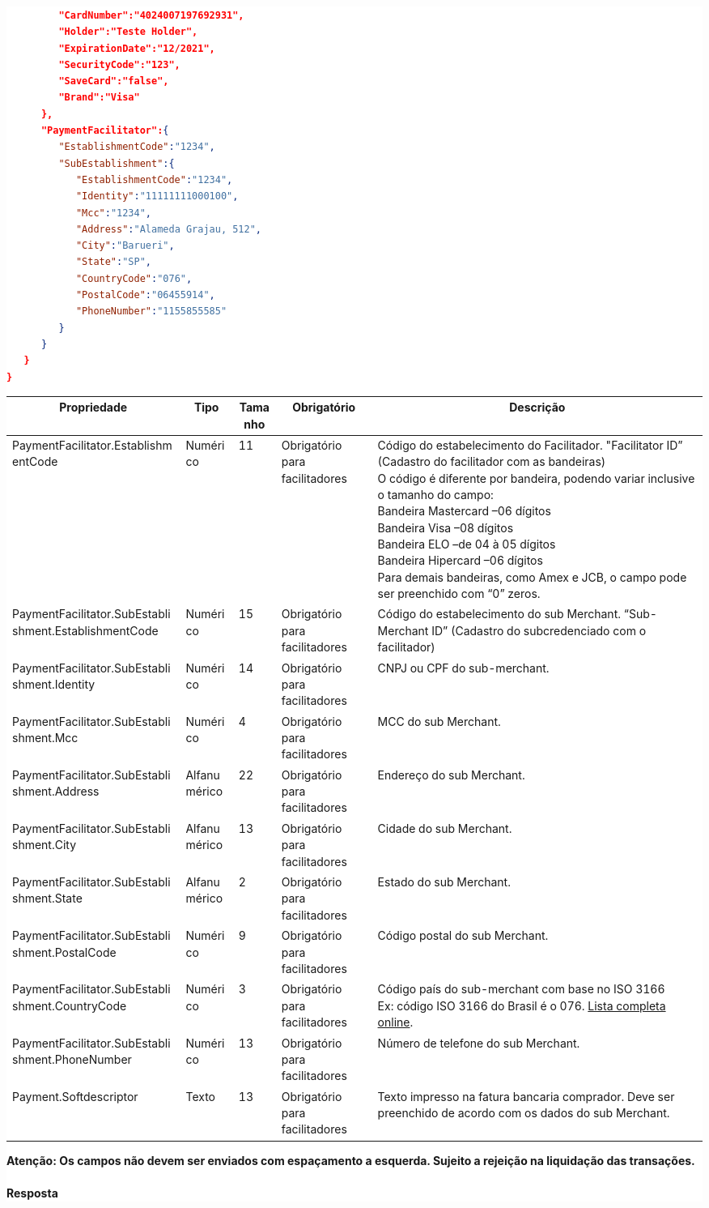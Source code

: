 ```json
         "CardNumber":"4024007197692931",
         "Holder":"Teste Holder",
         "ExpirationDate":"12/2021",
         "SecurityCode":"123",
         "SaveCard":"false",
         "Brand":"Visa"
      },
      "PaymentFacilitator":{
         "EstablishmentCode":"1234",
         "SubEstablishment":{
            "EstablishmentCode":"1234",
            "Identity":"11111111000100",
            "Mcc":"1234",
            "Address":"Alameda Grajau, 512",
            "City":"Barueri",
            "State":"SP",
            "CountryCode":"076",
            "PostalCode":"06455914",
            "PhoneNumber":"1155855585"
         }
      }
   }
}
```

|Propriedade|Tipo|Tamanho|Obrigatório|Descrição|
|---|---|---|---|---|
|PaymentFacilitator.EstablishmentCode|Numérico|11|Obrigatório para facilitadores|Código do estabelecimento do Facilitador. "Facilitator ID” (Cadastro do facilitador com as bandeiras)<br>O código é diferente por bandeira, podendo variar inclusive o tamanho do campo:<br>Bandeira Mastercard –06 dígitos<br>Bandeira Visa –08 dígitos<br>Bandeira ELO –de 04 à 05 dígitos<br>Bandeira Hipercard –06 dígitos<br>Para demais bandeiras, como Amex e JCB, o campo pode ser preenchido com “0” zeros.|
|PaymentFacilitator.SubEstablishment.EstablishmentCode|Numérico|15|Obrigatório para facilitadores|Código do estabelecimento do sub Merchant. “Sub-Merchant ID” (Cadastro do subcredenciado com o facilitador)|
|PaymentFacilitator.SubEstablishment.Identity|Numérico|14|Obrigatório para facilitadores|CNPJ ou CPF do sub-merchant.|
|PaymentFacilitator.SubEstablishment.Mcc|Numérico|4|Obrigatório para facilitadores|MCC do sub Merchant.|
|PaymentFacilitator.SubEstablishment.Address|Alfanumérico|22|Obrigatório para facilitadores|Endereço do sub Merchant.|
|PaymentFacilitator.SubEstablishment.City|Alfanumérico|13|Obrigatório para facilitadores|Cidade do sub Merchant.|
|PaymentFacilitator.SubEstablishment.State|Alfanumérico|2|Obrigatório para facilitadores|Estado do sub Merchant.|
|PaymentFacilitator.SubEstablishment.PostalCode|Numérico|9|Obrigatório para facilitadores|Código postal do sub Merchant.|
|PaymentFacilitator.SubEstablishment.CountryCode|Numérico|3|Obrigatório para facilitadores|Código país do sub-merchant com base no ISO 3166<br>Ex: código ISO 3166 do Brasil é o 076. [Lista completa online](https://www.iso.org/obp/ui/#search/code/).|
|PaymentFacilitator.SubEstablishment.PhoneNumber|Numérico|13|Obrigatório para facilitadores|Número de telefone do sub Merchant.|
|Payment.Softdescriptor|Texto|13|Obrigatório para facilitadores|Texto impresso na fatura bancaria comprador. Deve ser preenchido de acordo com os dados do sub Merchant.|

<aside class="warning"><b>Atenção: Os campos não devem ser enviados com espaçamento a esquerda. Sujeito a rejeição na liquidação das transações.</b></aside>

#### Resposta
